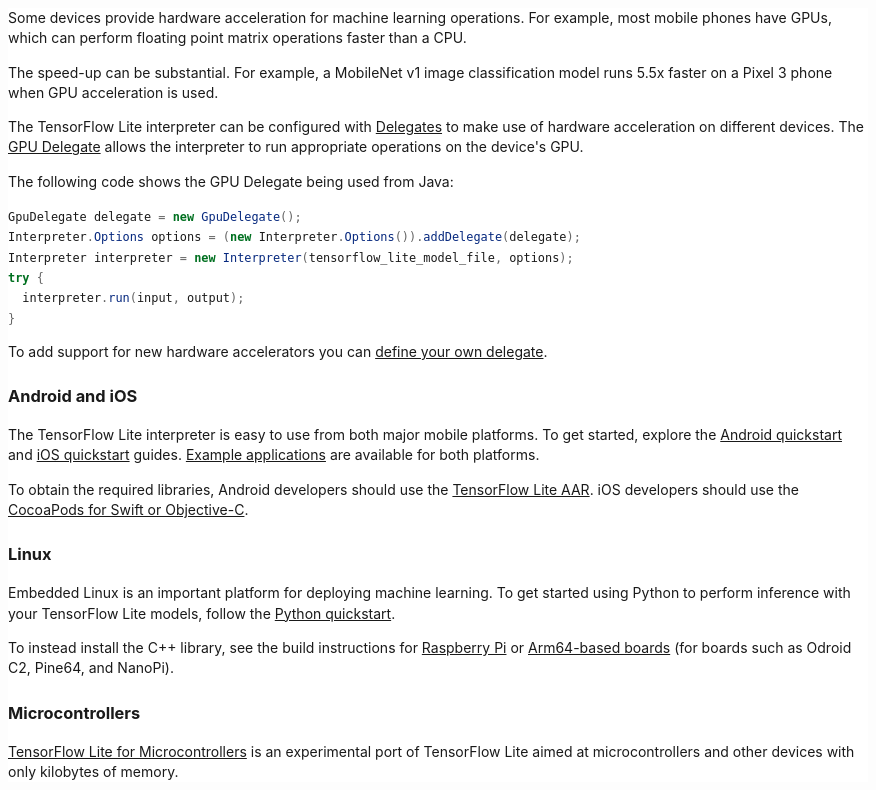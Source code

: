 Some devices provide hardware acceleration for machine learning operations. For
example, most mobile phones have GPUs, which can perform floating point matrix
operations faster than a CPU.

The speed-up can be substantial. For example, a MobileNet v1 image
classification model runs 5.5x faster on a Pixel 3 phone when GPU acceleration
is used.

The TensorFlow Lite interpreter can be configured with
[Delegates](../performance/delegates.md) to make use of hardware acceleration on
different devices. The [GPU Delegate](../performance/gpu.md) allows the
interpreter to run appropriate operations on the device's GPU.

The following code shows the GPU Delegate being used from Java:

```java
GpuDelegate delegate = new GpuDelegate();
Interpreter.Options options = (new Interpreter.Options()).addDelegate(delegate);
Interpreter interpreter = new Interpreter(tensorflow_lite_model_file, options);
try {
  interpreter.run(input, output);
}
```

To add support for new hardware accelerators you can
[define your own delegate](../performance/delegates.md#how_to_add_a_delegate).

### Android and iOS

The TensorFlow Lite interpreter is easy to use from both major mobile platforms.
To get started, explore the [Android quickstart](android.md) and
[iOS quickstart](ios.md) guides.
[Example applications](https://www.tensorflow.org/lite/examples) are available
for both platforms.

To obtain the required libraries, Android developers should use the
[TensorFlow Lite AAR](android.md#use_the_tensorflow_lite_aar_from_jcenter). iOS
developers should use the
[CocoaPods for Swift or Objective-C](ios.md#add_tensorflow_lite_to_your_swift_or_objective-c_project).

### Linux

Embedded Linux is an important platform for deploying machine learning. To get
started using Python to perform inference with your TensorFlow Lite models,
follow the [Python quickstart](python.md).

To instead install the C++ library, see the
build instructions for [Raspberry Pi](build_rpi.md) or
[Arm64-based boards](build_arm64.md) (for boards such as Odroid C2, Pine64, and
NanoPi).


### Microcontrollers

[TensorFlow Lite for Microcontrollers](../microcontrollers/overview.md) is an
experimental port of TensorFlow Lite aimed at microcontrollers and other devices
with only kilobytes of memory.
